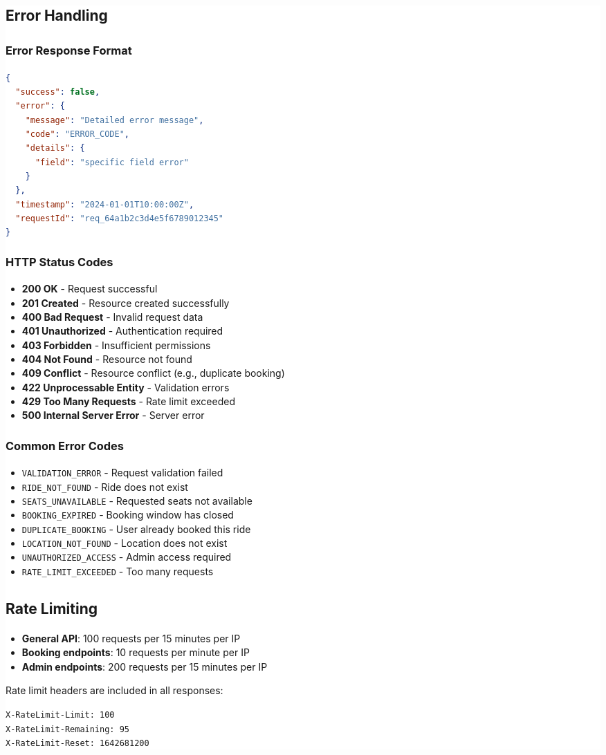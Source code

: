 ```json
```

## Error Handling

### Error Response Format
```json
{
  "success": false,
  "error": {
    "message": "Detailed error message",
    "code": "ERROR_CODE",
    "details": {
      "field": "specific field error"
    }
  },
  "timestamp": "2024-01-01T10:00:00Z",
  "requestId": "req_64a1b2c3d4e5f6789012345"
}
```

### HTTP Status Codes

- **200 OK** - Request successful
- **201 Created** - Resource created successfully
- **400 Bad Request** - Invalid request data
- **401 Unauthorized** - Authentication required
- **403 Forbidden** - Insufficient permissions
- **404 Not Found** - Resource not found
- **409 Conflict** - Resource conflict (e.g., duplicate booking)
- **422 Unprocessable Entity** - Validation errors
- **429 Too Many Requests** - Rate limit exceeded
- **500 Internal Server Error** - Server error

### Common Error Codes

- `VALIDATION_ERROR` - Request validation failed
- `RIDE_NOT_FOUND` - Ride does not exist
- `SEATS_UNAVAILABLE` - Requested seats not available
- `BOOKING_EXPIRED` - Booking window has closed
- `DUPLICATE_BOOKING` - User already booked this ride
- `LOCATION_NOT_FOUND` - Location does not exist
- `UNAUTHORIZED_ACCESS` - Admin access required
- `RATE_LIMIT_EXCEEDED` - Too many requests

## Rate Limiting

- **General API**: 100 requests per 15 minutes per IP
- **Booking endpoints**: 10 requests per minute per IP
- **Admin endpoints**: 200 requests per 15 minutes per IP

Rate limit headers are included in all responses:
```
X-RateLimit-Limit: 100
X-RateLimit-Remaining: 95
X-RateLimit-Reset: 1642681200
```
